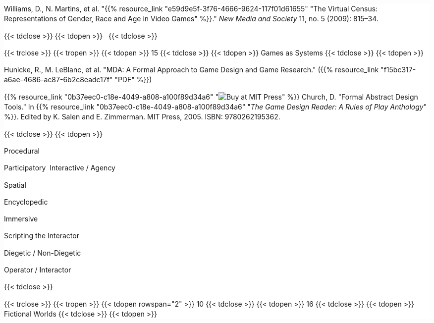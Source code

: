 Williams, D., N. Martins, et al. "{{% resource_link "e59d9e5f-3f76-4666-9624-117f01d61655" "The Virtual Census: Representations of Gender, Race and Age in Video Games" %}}." _New Media and Society_ 11, no. 5 (2009): 815–34.


{{< tdclose >}}
{{< tdopen >}}
 
{{< tdclose >}}

{{< trclose >}}
{{< tropen >}}
{{< tdopen >}}
15
{{< tdclose >}}
{{< tdopen >}}
Games as Systems
{{< tdclose >}}
{{< tdopen >}}


Hunicke, R., M. LeBlanc, et al. "MDA: A Formal Approach to Game Design and Game Research." ({{% resource_link "f15bc317-a6ae-4686-ac87-6b2c8eadc17f" "PDF" %}})

{{% resource_link "0b37eec0-c18e-4049-a808-a100f89d34a6" "![Buy at MIT Press](/images/mp_logo.gif)" %}} Church, D. "Formal Abstract Design Tools." In {{% resource_link "0b37eec0-c18e-4049-a808-a100f89d34a6" "_The Game Design Reader: A Rules of Play Anthology_" %}}. Edited by K. Salen and E. Zimmerman. MIT Press, 2005. ISBN: 9780262195362.


{{< tdclose >}}
{{< tdopen >}}


Procedural

Participatory  Interactive / Agency

Spatial

Encyclopedic

Immersive

Scripting the Interactor

Diegetic / Non-Diegetic

Operator / Interactor


{{< tdclose >}}

{{< trclose >}}
{{< tropen >}}
{{< tdopen rowspan="2" >}}
10
{{< tdclose >}}
{{< tdopen >}}
16
{{< tdclose >}}
{{< tdopen >}}
Fictional Worlds
{{< tdclose >}}
{{< tdopen >}}
